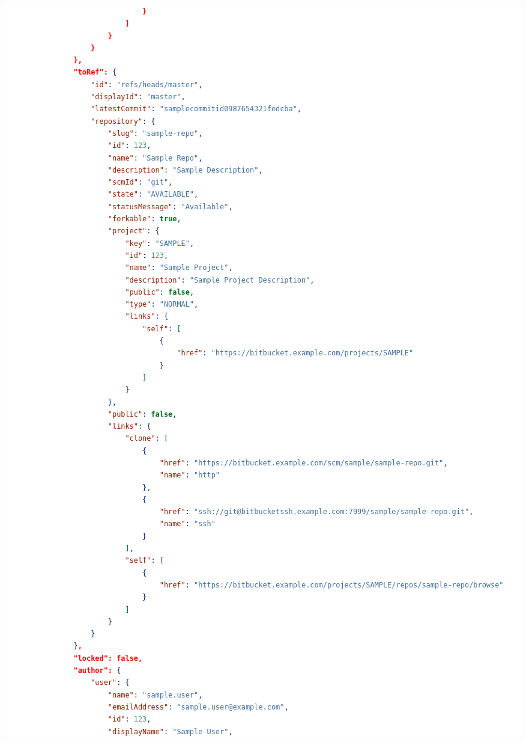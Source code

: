 ```json
                                }
                            ]
                        }
                    }
                },
                "toRef": {
                    "id": "refs/heads/master",
                    "displayId": "master",
                    "latestCommit": "samplecommitid0987654321fedcba",
                    "repository": {
                        "slug": "sample-repo",
                        "id": 123,
                        "name": "Sample Repo",
                        "description": "Sample Description",
                        "scmId": "git",
                        "state": "AVAILABLE",
                        "statusMessage": "Available",
                        "forkable": true,
                        "project": {
                            "key": "SAMPLE",
                            "id": 123,
                            "name": "Sample Project",
                            "description": "Sample Project Description",
                            "public": false,
                            "type": "NORMAL",
                            "links": {
                                "self": [
                                    {
                                        "href": "https://bitbucket.example.com/projects/SAMPLE"
                                    }
                                ]
                            }
                        },
                        "public": false,
                        "links": {
                            "clone": [
                                {
                                    "href": "https://bitbucket.example.com/scm/sample/sample-repo.git",
                                    "name": "http"
                                },
                                {
                                    "href": "ssh://git@bitbucketssh.example.com:7999/sample/sample-repo.git",
                                    "name": "ssh"
                                }
                            ],
                            "self": [
                                {
                                    "href": "https://bitbucket.example.com/projects/SAMPLE/repos/sample-repo/browse"
                                }
                            ]
                        }
                    }
                },
                "locked": false,
                "author": {
                    "user": {
                        "name": "sample.user",
                        "emailAddress": "sample.user@example.com",
                        "id": 123,
                        "displayName": "Sample User",
```